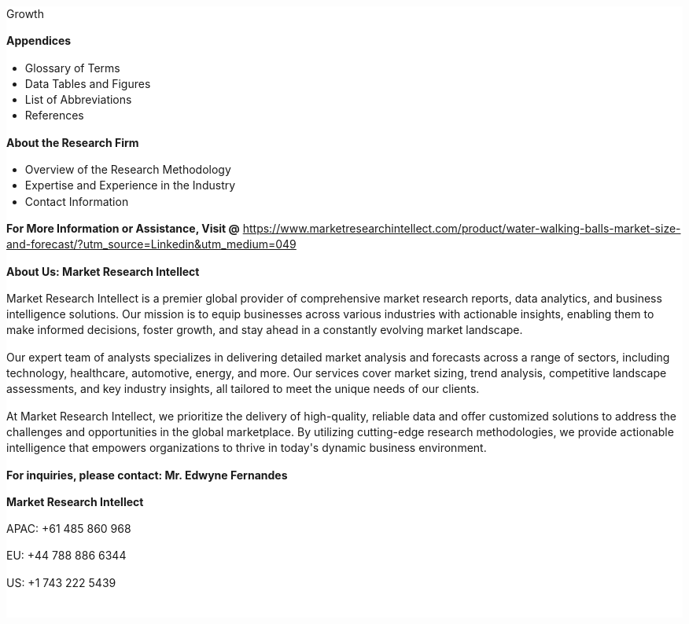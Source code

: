 Growth</li></ul><p><strong>Appendices</strong></p><ul><li>Glossary of Terms</li><li>Data Tables and Figures</li><li>List of Abbreviations</li><li>References</li></ul><p><strong>About the Research Firm</strong></p><ul><li>Overview of the Research Methodology</li><li>Expertise and Experience in the Industry</li><li>Contact Information</li></ul></div><div class="article-main__content" data-test-id="publishing-text-block"><p><span class="font-[700]"><strong>For More Information or Assistance, Visit @</strong>&nbsp;<a href="https://www.marketresearchintellect.com/product/water-walking-balls-market-size-and-forecast/?utm_source=Linkedin&utm_medium=049">https://www.marketresearchintellect.com/product/water-walking-balls-market-size-and-forecast/?utm_source=Linkedin&utm_medium=049</a></span></p><p><strong>About Us: Market Research Intellect</strong></p><p>Market Research Intellect is a premier global provider of comprehensive market research reports, data analytics, and business intelligence solutions. Our mission is to equip businesses across various industries with actionable insights, enabling them to make informed decisions, foster growth, and stay ahead in a constantly evolving market landscape.</p><p>Our expert team of analysts specializes in delivering detailed market analysis and forecasts across a range of sectors, including technology, healthcare, automotive, energy, and more. Our services cover market sizing, trend analysis, competitive landscape assessments, and key industry insights, all tailored to meet the unique needs of our clients.</p><p>At Market Research Intellect, we prioritize the delivery of high-quality, reliable data and offer customized solutions to address the challenges and opportunities in the global marketplace. By utilizing cutting-edge research methodologies, we provide actionable intelligence that empowers organizations to thrive in today's dynamic business environment.</p><p><strong>For inquiries, please contact: Mr. Edwyne Fernandes</strong></p><p><strong>Market Research Intellect</strong></p><p>APAC: +61 485 860 968</p><p>EU: +44 788 886 6344</p><p>US: +1 743 222 5439</p></div><div class="article-main__content" data-test-id="publishing-text-block">&nbsp;</div>
